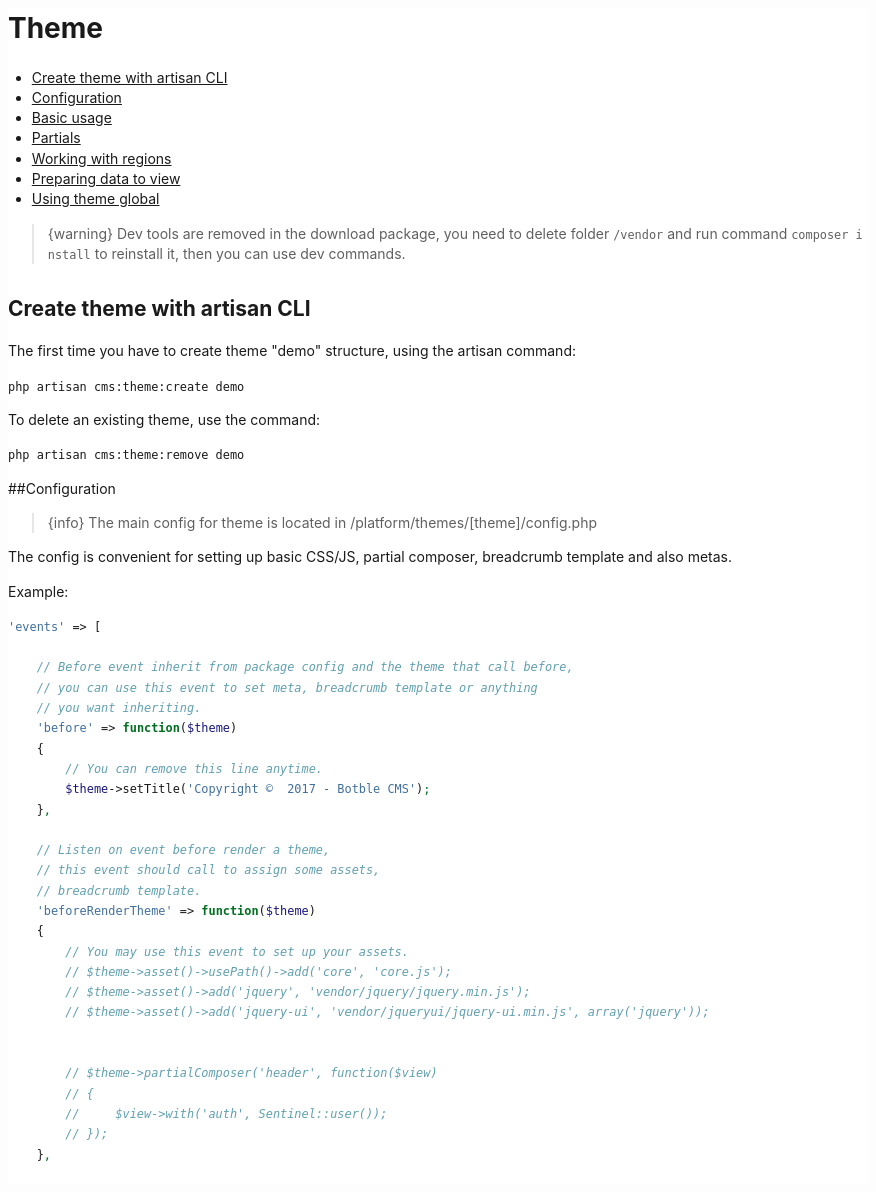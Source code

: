 # Theme

- [Create theme with artisan CLI](#command_generate)
- [Configuration](#configuration)
- [Basic usage](#basic-usage)
- [Partials](#partials)
- [Working with regions](#working-with-regions)
- [Preparing data to view](#preparing-data-to-view)
- [Using theme global](#using-theme-global)

> {warning} Dev tools are removed in the download package, you need to delete folder `/vendor` and run command `composer install` to reinstall it, then you can use dev commands.

<a name="command_generate"></a>
## Create theme with artisan CLI

The first time you have to create theme "demo" structure, using the artisan command:

```bash
php artisan cms:theme:create demo
```


To delete an existing theme, use the command:

```bash
php artisan cms:theme:remove demo
```

<a name="configuration"></a>
##Configuration

> {info} The main config for theme is located in /platform/themes/[theme]/config.php

The config is convenient for setting up basic CSS/JS, partial composer, breadcrumb template and also metas.

Example:

```php
'events' => [
    
    // Before event inherit from package config and the theme that call before,
    // you can use this event to set meta, breadcrumb template or anything
    // you want inheriting.
    'before' => function($theme)
    {
        // You can remove this line anytime.
        $theme->setTitle('Copyright ©  2017 - Botble CMS');
    },
    
    // Listen on event before render a theme,
    // this event should call to assign some assets,
    // breadcrumb template.
    'beforeRenderTheme' => function($theme)
    {
        // You may use this event to set up your assets.
        // $theme->asset()->usePath()->add('core', 'core.js');
        // $theme->asset()->add('jquery', 'vendor/jquery/jquery.min.js');
        // $theme->asset()->add('jquery-ui', 'vendor/jqueryui/jquery-ui.min.js', array('jquery'));
    
    
        // $theme->partialComposer('header', function($view)
        // {
        //     $view->with('auth', Sentinel::user());
        // });
    },
    
```